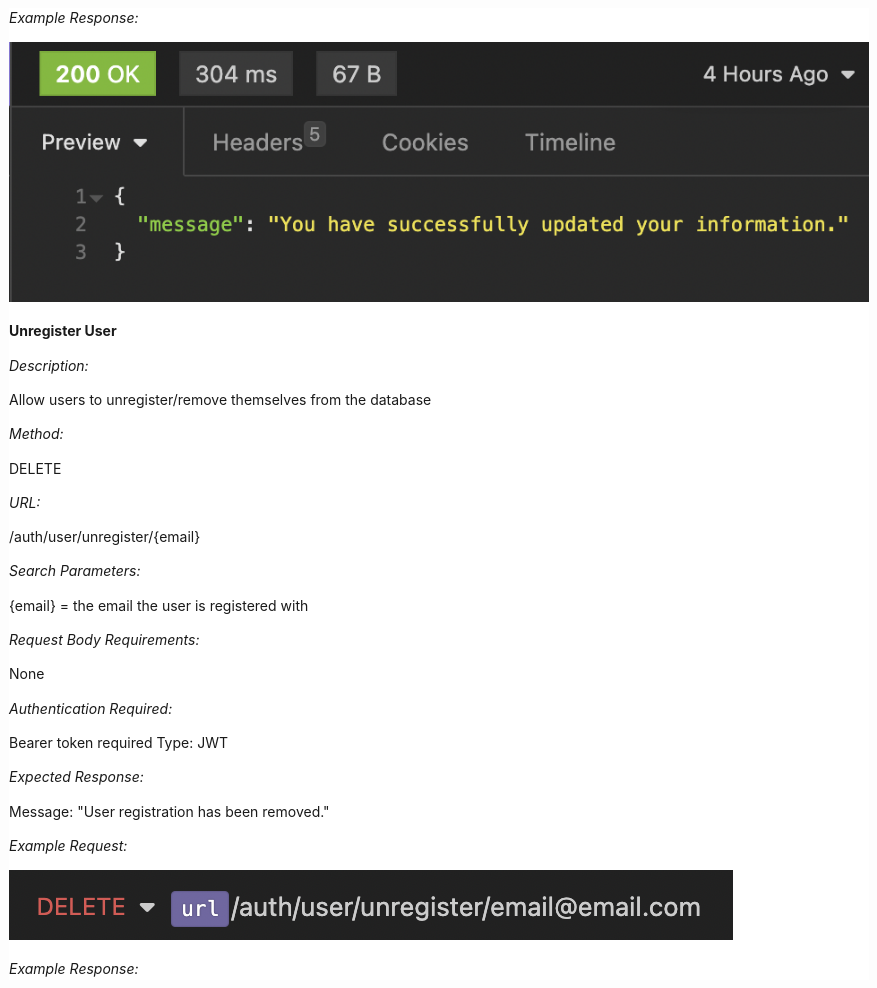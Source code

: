 *Example Response:*

![Update User - Response](./docs/endpoints/update-user-response.png)


**Unregister User**

*Description:*

Allow users to unregister/remove themselves from the database

*Method:*

DELETE

*URL:*

/auth/user/unregister/{email}

*Search Parameters:*

{email} = the email the user is registered with

*Request Body Requirements:*

None

*Authentication Required:*

Bearer token required
Type: JWT

*Expected Response:*

Message:  "User registration has been removed."

*Example Request:*

![Delete User - URL](./docs/endpoints/delete-user-url.png)

*Example Response:*
